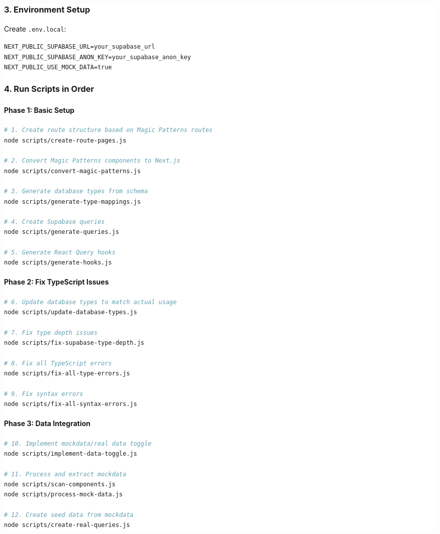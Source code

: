 ### 3. Environment Setup
Create `.env.local`:
```
NEXT_PUBLIC_SUPABASE_URL=your_supabase_url
NEXT_PUBLIC_SUPABASE_ANON_KEY=your_supabase_anon_key
NEXT_PUBLIC_USE_MOCK_DATA=true
```

### 4. Run Scripts in Order

#### Phase 1: Basic Setup
```bash
# 1. Create route structure based on Magic Patterns routes
node scripts/create-route-pages.js

# 2. Convert Magic Patterns components to Next.js
node scripts/convert-magic-patterns.js

# 3. Generate database types from schema
node scripts/generate-type-mappings.js

# 4. Create Supabase queries
node scripts/generate-queries.js

# 5. Generate React Query hooks
node scripts/generate-hooks.js
```

#### Phase 2: Fix TypeScript Issues
```bash
# 6. Update database types to match actual usage
node scripts/update-database-types.js

# 7. Fix type depth issues
node scripts/fix-supabase-type-depth.js

# 8. Fix all TypeScript errors
node scripts/fix-all-type-errors.js

# 9. Fix syntax errors
node scripts/fix-all-syntax-errors.js
```

#### Phase 3: Data Integration
```bash
# 10. Implement mockdata/real data toggle
node scripts/implement-data-toggle.js

# 11. Process and extract mockdata
node scripts/scan-components.js
node scripts/process-mock-data.js

# 12. Create seed data from mockdata
node scripts/create-real-queries.js
```
